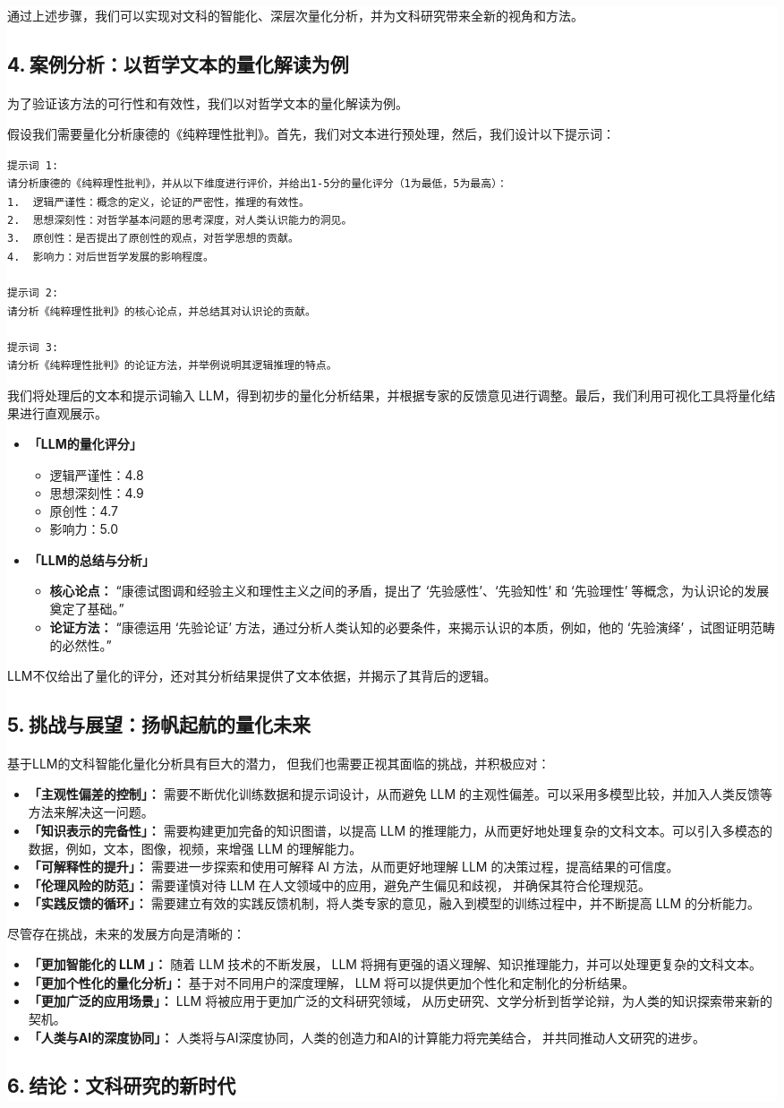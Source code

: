 通过上述步骤，我们可以实现对文科的智能化、深层次量化分析，并为文科研究带来全新的视角和方法。

## 4.  案例分析：以哲学文本的量化解读为例

为了验证该方法的可行性和有效性，我们以对哲学文本的量化解读为例。

假设我们需要量化分析康德的《纯粹理性批判》。首先，我们对文本进行预处理，然后，我们设计以下提示词：

```
提示词 1:
请分析康德的《纯粹理性批判》，并从以下维度进行评价，并给出1-5分的量化评分（1为最低，5为最高）：
1.  逻辑严谨性：概念的定义，论证的严密性，推理的有效性。
2.  思想深刻性：对哲学基本问题的思考深度，对人类认识能力的洞见。
3.  原创性：是否提出了原创性的观点，对哲学思想的贡献。
4.  影响力：对后世哲学发展的影响程度。

提示词 2:
请分析《纯粹理性批判》的核心论点，并总结其对认识论的贡献。

提示词 3:
请分析《纯粹理性批判》的论证方法，并举例说明其逻辑推理的特点。
```

我们将处理后的文本和提示词输入 LLM，得到初步的量化分析结果，并根据专家的反馈意见进行调整。最后，我们利用可视化工具将量化结果进行直观展示。

*   **「LLM的量化评分」**
    *   逻辑严谨性：4.8
    *   思想深刻性：4.9
    *   原创性：4.7
    *   影响力：5.0

*   **「LLM的总结与分析」**
    *   **核心论点：** “康德试图调和经验主义和理性主义之间的矛盾，提出了 ‘先验感性’、‘先验知性’ 和 ‘先验理性’ 等概念，为认识论的发展奠定了基础。”
    *   **论证方法：** “康德运用 ‘先验论证’ 方法，通过分析人类认知的必要条件，来揭示认识的本质，例如，他的 ‘先验演绎’ ，试图证明范畴的必然性。”

LLM不仅给出了量化的评分，还对其分析结果提供了文本依据，并揭示了其背后的逻辑。

## 5.  挑战与展望：扬帆起航的量化未来

基于LLM的文科智能化量化分析具有巨大的潜力， 但我们也需要正视其面临的挑战，并积极应对：

*   **「主观性偏差的控制」：** 需要不断优化训练数据和提示词设计，从而避免 LLM 的主观性偏差。可以采用多模型比较，并加入人类反馈等方法来解决这一问题。
*  **「知识表示的完备性」：**  需要构建更加完备的知识图谱，以提高 LLM 的推理能力，从而更好地处理复杂的文科文本。可以引入多模态的数据，例如，文本，图像，视频，来增强 LLM 的理解能力。
*   **「可解释性的提升」：**  需要进一步探索和使用可解释 AI 方法，从而更好地理解 LLM 的决策过程，提高结果的可信度。
*  **「伦理风险的防范」：**   需要谨慎对待 LLM 在人文领域中的应用，避免产生偏见和歧视， 并确保其符合伦理规范。
*  **「实践反馈的循环」：**  需要建立有效的实践反馈机制，将人类专家的意见，融入到模型的训练过程中，并不断提高 LLM 的分析能力。

尽管存在挑战，未来的发展方向是清晰的：

*   **「更加智能化的 LLM 」：** 随着 LLM 技术的不断发展， LLM 将拥有更强的语义理解、知识推理能力，并可以处理更复杂的文科文本。
*   **「更加个性化的量化分析」：**  基于对不同用户的深度理解， LLM 将可以提供更加个性化和定制化的分析结果。
*   **「更加广泛的应用场景」：**  LLM 将被应用于更加广泛的文科研究领域， 从历史研究、文学分析到哲学论辩，为人类的知识探索带来新的契机。
* **「人类与AI的深度协同」：** 人类将与AI深度协同，人类的创造力和AI的计算能力将完美结合， 并共同推动人文研究的进步。

## 6. 结论：文科研究的新时代
